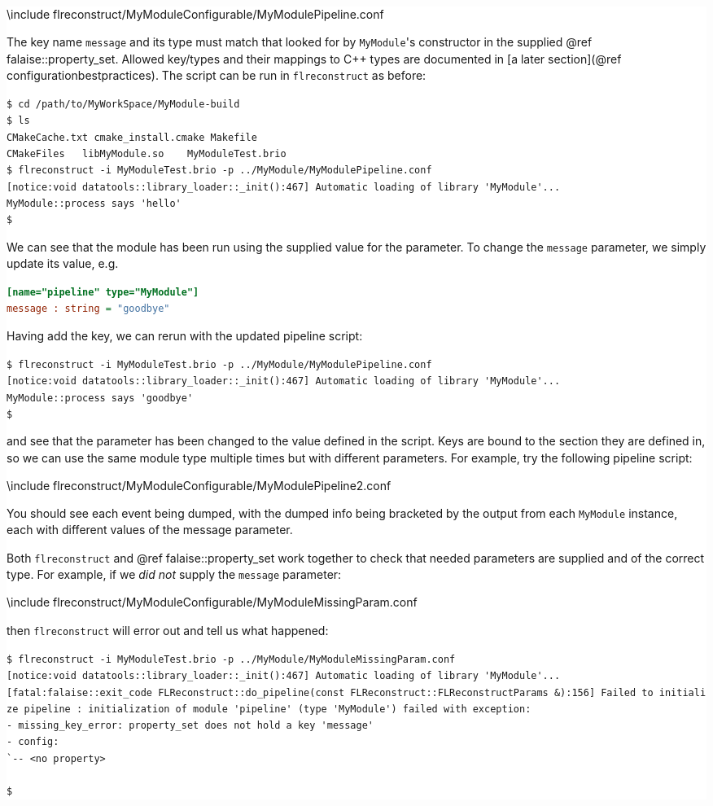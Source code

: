 \include flreconstruct/MyModuleConfigurable/MyModulePipeline.conf

The key name `message` and its type must match that looked for by `MyModule`'s constructor
in the supplied @ref falaise::property_set. Allowed key/types and their mappings to C++
types are documented in [a later section](@ref configurationbestpractices).
The script can be run in `flreconstruct` as before:

```console
$ cd /path/to/MyWorkSpace/MyModule-build
$ ls
CMakeCache.txt cmake_install.cmake Makefile
CMakeFiles   libMyModule.so    MyModuleTest.brio
$ flreconstruct -i MyModuleTest.brio -p ../MyModule/MyModulePipeline.conf
[notice:void datatools::library_loader::_init():467] Automatic loading of library 'MyModule'...
MyModule::process says 'hello'
$
```

We can see that the module has been run using the supplied value for the
parameter. To change the `message` parameter, we simply update its value,
e.g.

```ini
[name="pipeline" type="MyModule"]
message : string = "goodbye"
```
Having add the key, we can rerun with the updated pipeline script:

```console
$ flreconstruct -i MyModuleTest.brio -p ../MyModule/MyModulePipeline.conf
[notice:void datatools::library_loader::_init():467] Automatic loading of library 'MyModule'...
MyModule::process says 'goodbye'
$
```

and see that the parameter has been changed to the value defined in
the script. Keys are bound to the section they are defined in, so we can use the
same module type multiple times but with different parameters. For example,
try the following pipeline script:

\include flreconstruct/MyModuleConfigurable/MyModulePipeline2.conf

You should see each event being dumped, with the dumped info being
bracketed by the output from each `MyModule` instance, each with
different values of the message parameter.

Both `flreconstruct` and @ref falaise::property_set work together to check that needed parameters
are supplied and of the correct type. For example, if we *did not* supply the `message`
parameter:

\include flreconstruct/MyModuleConfigurable/MyModuleMissingParam.conf

then `flreconstruct` will error out and tell us what happened:

```console
$ flreconstruct -i MyModuleTest.brio -p ../MyModule/MyModuleMissingParam.conf
[notice:void datatools::library_loader::_init():467] Automatic loading of library 'MyModule'...
[fatal:falaise::exit_code FLReconstruct::do_pipeline(const FLReconstruct::FLReconstructParams &):156] Failed to initialize pipeline : initialization of module 'pipeline' (type 'MyModule') failed with exception:
- missing_key_error: property_set does not hold a key 'message'
- config:
`-- <no property>

$
```
